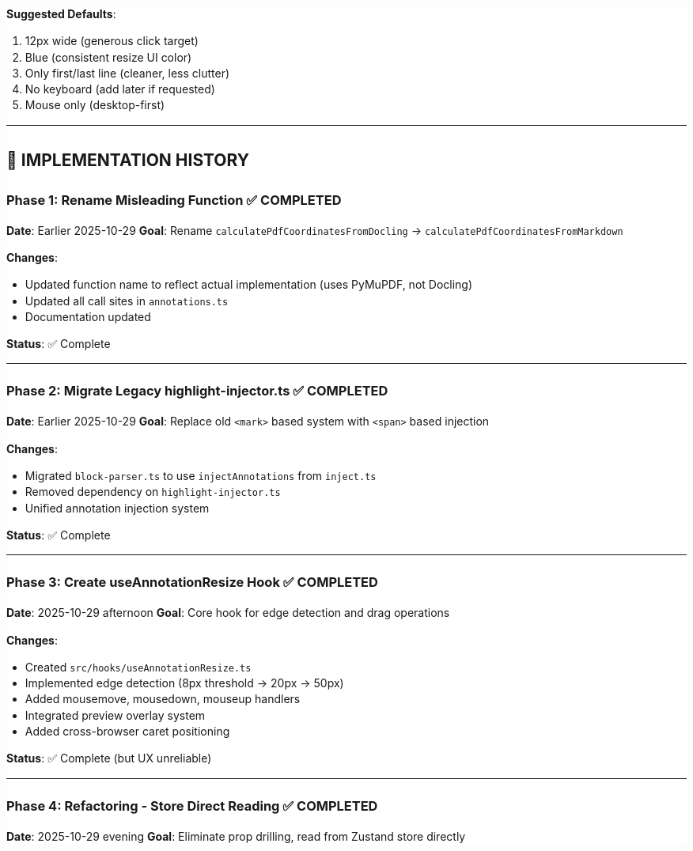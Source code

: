 **Suggested Defaults**:
1. 12px wide (generous click target)
2. Blue (consistent resize UI color)
3. Only first/last line (cleaner, less clutter)
4. No keyboard (add later if requested)
5. Mouse only (desktop-first)

---

## 📜 IMPLEMENTATION HISTORY

### Phase 1: Rename Misleading Function ✅ COMPLETED
**Date**: Earlier 2025-10-29
**Goal**: Rename `calculatePdfCoordinatesFromDocling` → `calculatePdfCoordinatesFromMarkdown`

**Changes**:
- Updated function name to reflect actual implementation (uses PyMuPDF, not Docling)
- Updated all call sites in `annotations.ts`
- Documentation updated

**Status**: ✅ Complete

---

### Phase 2: Migrate Legacy highlight-injector.ts ✅ COMPLETED
**Date**: Earlier 2025-10-29
**Goal**: Replace old `<mark>` based system with `<span>` based injection

**Changes**:
- Migrated `block-parser.ts` to use `injectAnnotations` from `inject.ts`
- Removed dependency on `highlight-injector.ts`
- Unified annotation injection system

**Status**: ✅ Complete

---

### Phase 3: Create useAnnotationResize Hook ✅ COMPLETED
**Date**: 2025-10-29 afternoon
**Goal**: Core hook for edge detection and drag operations

**Changes**:
- Created `src/hooks/useAnnotationResize.ts`
- Implemented edge detection (8px threshold → 20px → 50px)
- Added mousemove, mousedown, mouseup handlers
- Integrated preview overlay system
- Added cross-browser caret positioning

**Status**: ✅ Complete (but UX unreliable)

---

### Phase 4: Refactoring - Store Direct Reading ✅ COMPLETED
**Date**: 2025-10-29 evening
**Goal**: Eliminate prop drilling, read from Zustand store directly
